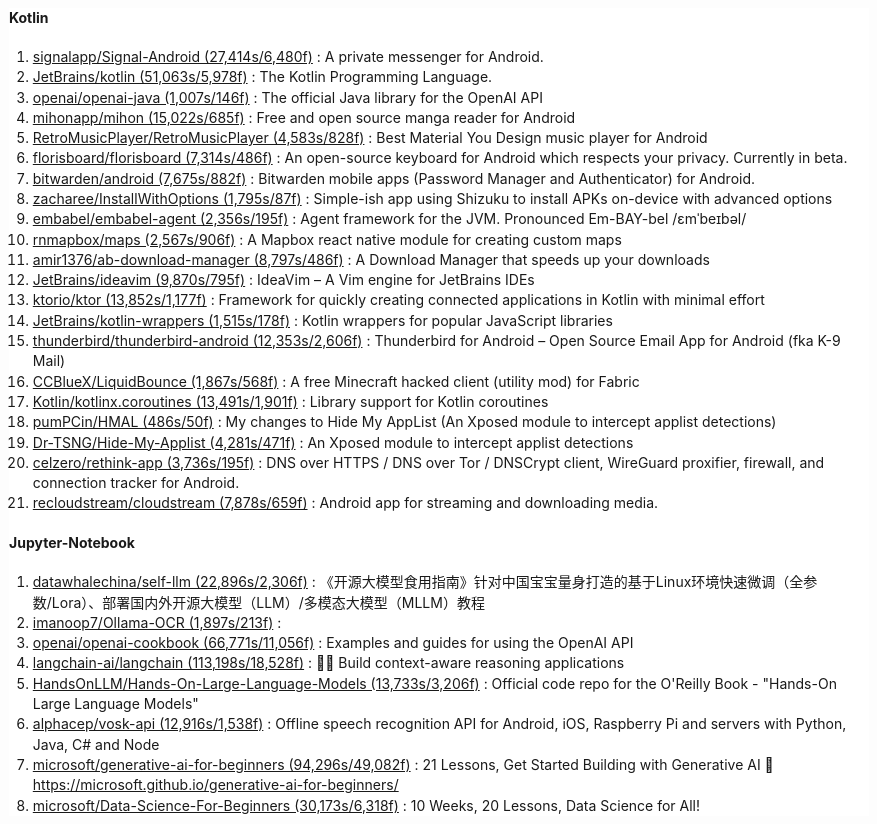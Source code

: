 #### Kotlin
1. [signalapp/Signal-Android (27,414s/6,480f)](https://github.com/signalapp/Signal-Android) : A private messenger for Android.
2. [JetBrains/kotlin (51,063s/5,978f)](https://github.com/JetBrains/kotlin) : The Kotlin Programming Language.
3. [openai/openai-java (1,007s/146f)](https://github.com/openai/openai-java) : The official Java library for the OpenAI API
4. [mihonapp/mihon (15,022s/685f)](https://github.com/mihonapp/mihon) : Free and open source manga reader for Android
5. [RetroMusicPlayer/RetroMusicPlayer (4,583s/828f)](https://github.com/RetroMusicPlayer/RetroMusicPlayer) : Best Material You Design music player for Android
6. [florisboard/florisboard (7,314s/486f)](https://github.com/florisboard/florisboard) : An open-source keyboard for Android which respects your privacy. Currently in beta.
7. [bitwarden/android (7,675s/882f)](https://github.com/bitwarden/android) : Bitwarden mobile apps (Password Manager and Authenticator) for Android.
8. [zacharee/InstallWithOptions (1,795s/87f)](https://github.com/zacharee/InstallWithOptions) : Simple-ish app using Shizuku to install APKs on-device with advanced options
9. [embabel/embabel-agent (2,356s/195f)](https://github.com/embabel/embabel-agent) : Agent framework for the JVM. Pronounced Em-BAY-bel /ɛmˈbeɪbəl/
10. [rnmapbox/maps (2,567s/906f)](https://github.com/rnmapbox/maps) : A Mapbox react native module for creating custom maps
11. [amir1376/ab-download-manager (8,797s/486f)](https://github.com/amir1376/ab-download-manager) : A Download Manager that speeds up your downloads
12. [JetBrains/ideavim (9,870s/795f)](https://github.com/JetBrains/ideavim) : IdeaVim – A Vim engine for JetBrains IDEs
13. [ktorio/ktor (13,852s/1,177f)](https://github.com/ktorio/ktor) : Framework for quickly creating connected applications in Kotlin with minimal effort
14. [JetBrains/kotlin-wrappers (1,515s/178f)](https://github.com/JetBrains/kotlin-wrappers) : Kotlin wrappers for popular JavaScript libraries
15. [thunderbird/thunderbird-android (12,353s/2,606f)](https://github.com/thunderbird/thunderbird-android) : Thunderbird for Android – Open Source Email App for Android (fka K-9 Mail)
16. [CCBlueX/LiquidBounce (1,867s/568f)](https://github.com/CCBlueX/LiquidBounce) : A free Minecraft hacked client (utility mod) for Fabric
17. [Kotlin/kotlinx.coroutines (13,491s/1,901f)](https://github.com/Kotlin/kotlinx.coroutines) : Library support for Kotlin coroutines
18. [pumPCin/HMAL (486s/50f)](https://github.com/pumPCin/HMAL) : My changes to Hide My AppList (An Xposed module to intercept applist detections)
19. [Dr-TSNG/Hide-My-Applist (4,281s/471f)](https://github.com/Dr-TSNG/Hide-My-Applist) : An Xposed module to intercept applist detections
20. [celzero/rethink-app (3,736s/195f)](https://github.com/celzero/rethink-app) : DNS over HTTPS / DNS over Tor / DNSCrypt client, WireGuard proxifier, firewall, and connection tracker for Android.
21. [recloudstream/cloudstream (7,878s/659f)](https://github.com/recloudstream/cloudstream) : Android app for streaming and downloading media.

#### Jupyter-Notebook
1. [datawhalechina/self-llm (22,896s/2,306f)](https://github.com/datawhalechina/self-llm) : 《开源大模型食用指南》针对中国宝宝量身打造的基于Linux环境快速微调（全参数/Lora）、部署国内外开源大模型（LLM）/多模态大模型（MLLM）教程
2. [imanoop7/Ollama-OCR (1,897s/213f)](https://github.com/imanoop7/Ollama-OCR) : 
3. [openai/openai-cookbook (66,771s/11,056f)](https://github.com/openai/openai-cookbook) : Examples and guides for using the OpenAI API
4. [langchain-ai/langchain (113,198s/18,528f)](https://github.com/langchain-ai/langchain) : 🦜🔗 Build context-aware reasoning applications
5. [HandsOnLLM/Hands-On-Large-Language-Models (13,733s/3,206f)](https://github.com/HandsOnLLM/Hands-On-Large-Language-Models) : Official code repo for the O'Reilly Book - "Hands-On Large Language Models"
6. [alphacep/vosk-api (12,916s/1,538f)](https://github.com/alphacep/vosk-api) : Offline speech recognition API for Android, iOS, Raspberry Pi and servers with Python, Java, C# and Node
7. [microsoft/generative-ai-for-beginners (94,296s/49,082f)](https://github.com/microsoft/generative-ai-for-beginners) : 21 Lessons, Get Started Building with Generative AI 🔗 https://microsoft.github.io/generative-ai-for-beginners/
8. [microsoft/Data-Science-For-Beginners (30,173s/6,318f)](https://github.com/microsoft/Data-Science-For-Beginners) : 10 Weeks, 20 Lessons, Data Science for All!
